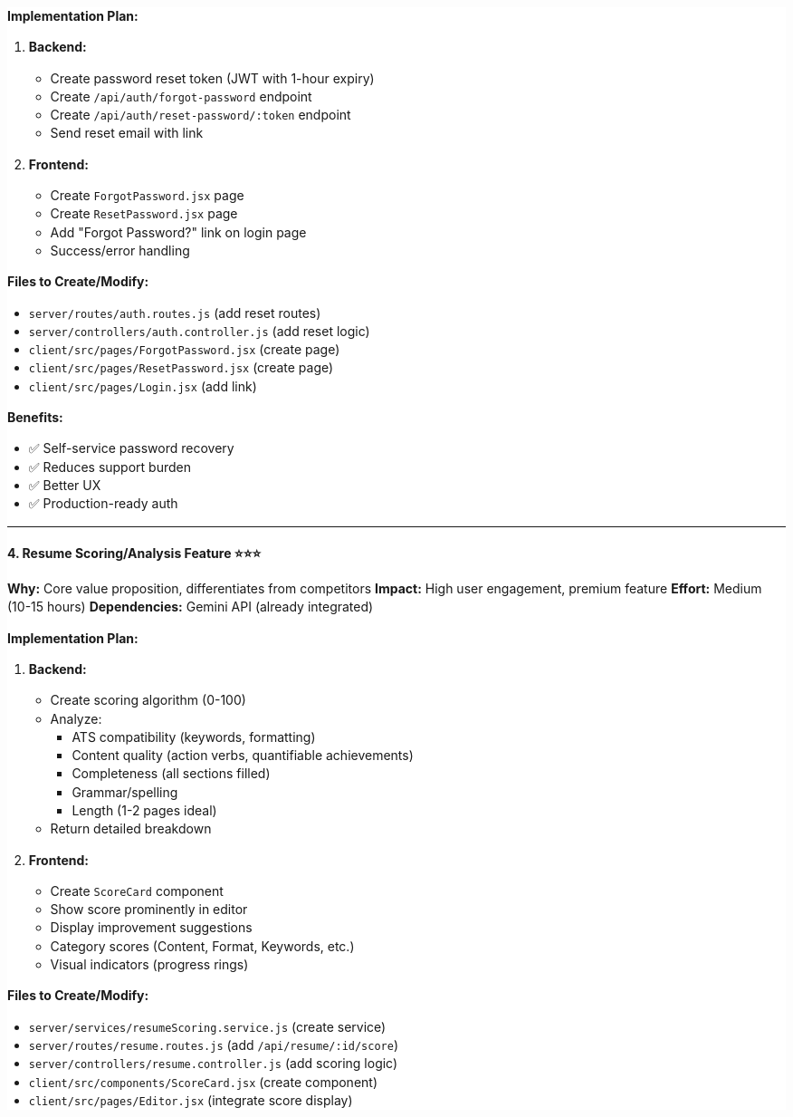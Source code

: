 **Implementation Plan:**
1. **Backend:**
   - Create password reset token (JWT with 1-hour expiry)
   - Create `/api/auth/forgot-password` endpoint
   - Create `/api/auth/reset-password/:token` endpoint
   - Send reset email with link

2. **Frontend:**
   - Create `ForgotPassword.jsx` page
   - Create `ResetPassword.jsx` page
   - Add "Forgot Password?" link on login page
   - Success/error handling

**Files to Create/Modify:**
- `server/routes/auth.routes.js` (add reset routes)
- `server/controllers/auth.controller.js` (add reset logic)
- `client/src/pages/ForgotPassword.jsx` (create page)
- `client/src/pages/ResetPassword.jsx` (create page)
- `client/src/pages/Login.jsx` (add link)

**Benefits:**
- ✅ Self-service password recovery
- ✅ Reduces support burden
- ✅ Better UX
- ✅ Production-ready auth

---

#### 4. **Resume Scoring/Analysis Feature** ⭐⭐⭐
**Why:** Core value proposition, differentiates from competitors
**Impact:** High user engagement, premium feature
**Effort:** Medium (10-15 hours)
**Dependencies:** Gemini API (already integrated)

**Implementation Plan:**
1. **Backend:**
   - Create scoring algorithm (0-100)
   - Analyze:
     - ATS compatibility (keywords, formatting)
     - Content quality (action verbs, quantifiable achievements)
     - Completeness (all sections filled)
     - Grammar/spelling
     - Length (1-2 pages ideal)
   - Return detailed breakdown

2. **Frontend:**
   - Create `ScoreCard` component
   - Show score prominently in editor
   - Display improvement suggestions
   - Category scores (Content, Format, Keywords, etc.)
   - Visual indicators (progress rings)

**Files to Create/Modify:**
- `server/services/resumeScoring.service.js` (create service)
- `server/routes/resume.routes.js` (add `/api/resume/:id/score`)
- `server/controllers/resume.controller.js` (add scoring logic)
- `client/src/components/ScoreCard.jsx` (create component)
- `client/src/pages/Editor.jsx` (integrate score display)
